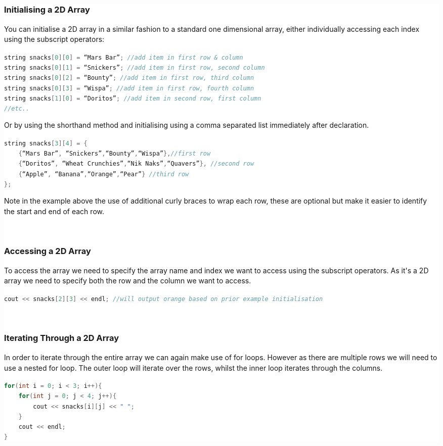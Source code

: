 ### Initialising a 2D Array

You can initialise a 2D array in a similar fashion to a standard one dimensional array, either individually accessing each index using the subscript operators:

```C++
string snacks[0][0] = “Mars Bar”; //add item in first row & column
string snacks[0][1] = “Snickers”; //add item in first row, second column
string snacks[0][2] = “Bounty”; //add item in first row, third column
string snacks[0][3] = “Wispa”; //add item in first row, fourth column
string snacks[1][0] = “Doritos”; //add item in second row, first column
//etc..
```

Or by using the shorthand method and initialising using a comma separated list immediately after declaration.

```C++
string snacks[3][4] = {
    {“Mars Bar”, “Snickers”,“Bounty”,“Wispa”},//first row
    {“Doritos”, “Wheat Crunchies”,“Nik Naks”,“Quavers”}, //second row
    {“Apple”, “Banana”,“Orange”,“Pear”} //third row
};
```

Note in the example above the use of additional curly braces to wrap each row, these are optional but make it easier to identify the start and end of each row.

&nbsp;
&nbsp;

### Accessing a 2D Array

To access the array we need to specify the array name and index we want to access using the subscript operators. As it's a 2D array we need to specify both the row and the column we want to access.  

```C++
cout << snacks[2][3] << endl; //will output orange based on prior example initialisation
```

&nbsp;
&nbsp;

### Iterating Through a 2D Array

In order to iterate through the entire array we can again make use of for loops. However as there are multiple rows we will need to use a nested for loop. The outer loop will iterate over the rows, whilst the inner loop iterates through the columns.

```C++
for(int i = 0; i < 3; i++){
    for(int j = 0; j < 4; j++){
        cout << snacks[i][j] << " ";
    }
    cout << endl;
}
```
